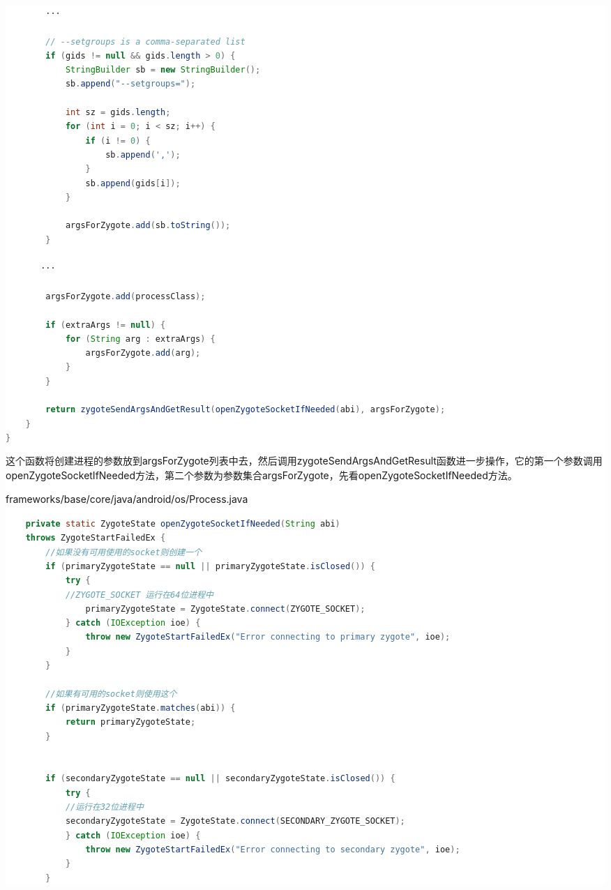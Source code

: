 ```java
        ···

        // --setgroups is a comma-separated list
        if (gids != null && gids.length > 0) {
            StringBuilder sb = new StringBuilder();
            sb.append("--setgroups=");

            int sz = gids.length;
            for (int i = 0; i < sz; i++) {
                if (i != 0) {
                    sb.append(',');
                }
                sb.append(gids[i]);
            }

            argsForZygote.add(sb.toString());
        }

       ···

        argsForZygote.add(processClass);

        if (extraArgs != null) {
            for (String arg : extraArgs) {
                argsForZygote.add(arg);
            }
        }

        return zygoteSendArgsAndGetResult(openZygoteSocketIfNeeded(abi), argsForZygote);
    }
}
```
  这个函数将创建进程的参数放到argsForZygote列表中去，然后调用zygoteSendArgsAndGetResult函数进一步操作，它的第一个参数调用openZygoteSocketIfNeeded方法，第二个参数为参数集合argsForZygote，先看openZygoteSocketIfNeeded方法。

frameworks/base/core/java/android/os/Process.java

```java
    private static ZygoteState openZygoteSocketIfNeeded(String abi) 
    throws ZygoteStartFailedEx {
        //如果没有可用使用的socket则创建一个
        if (primaryZygoteState == null || primaryZygoteState.isClosed()) {
            try {
            //ZYGOTE_SOCKET 运行在64位进程中
                primaryZygoteState = ZygoteState.connect(ZYGOTE_SOCKET);
            } catch (IOException ioe) {
                throw new ZygoteStartFailedEx("Error connecting to primary zygote", ioe);
            }
        }
        
        //如果有可用的socket则使用这个
        if (primaryZygoteState.matches(abi)) {
            return primaryZygoteState;
        }

        
        if (secondaryZygoteState == null || secondaryZygoteState.isClosed()) {
            try {
            //运行在32位进程中
            secondaryZygoteState = ZygoteState.connect(SECONDARY_ZYGOTE_SOCKET);
            } catch (IOException ioe) {
                throw new ZygoteStartFailedEx("Error connecting to secondary zygote", ioe);
            }
        }
```